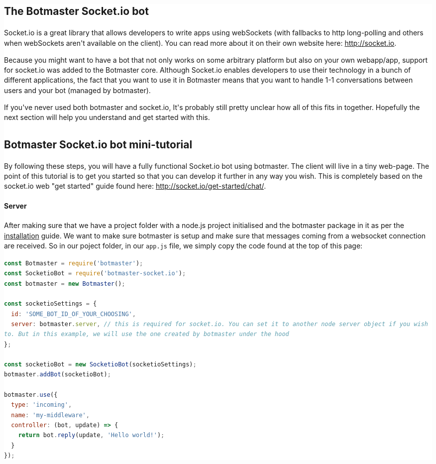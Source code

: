 


## The Botmaster Socket.io bot

Socket.io is a great library that allows developers to write apps using webSockets (with fallbacks to http long-polling and others when webSockets aren't available on the client). You can read more about it on their own website here: http://socket.io.

Because you might want to have a bot that not only works on some arbitrary platform but also on your own webapp/app, support for socket.io was added to the Botmaster core. Although Socket.io enables developers to use their technology in a bunch of different applications, the fact that you want to use it in Botmaster means that you want to handle 1-1 conversations between users and your bot (managed by botmaster).

If you've never used both botmaster and socket.io, It's probably still pretty unclear how all of this fits in together. Hopefully the next section will help you understand and get started with this.

## Botmaster Socket.io bot mini-tutorial

By following these steps, you will have a fully functional Socket.io bot using botmaster. The client will live in a tiny web-page. The point of this tutorial is to get you started so that you can develop it further in any way you wish. This is completely based on the socket.io web "get started" guide found here: http://socket.io/get-started/chat/.

#### Server

After making sure that we have a project folder with a node.js project initialised and the botmaster package in it as per the [installation](/getting-started/installation) guide.
We want to make sure botmaster is setup and make sure that messages coming from a websocket connection are received. So in our poject folder, in our `app.js` file, we simply copy the code found at the top of this page:

```js
const Botmaster = require('botmaster');
const SocketioBot = require('botmaster-socket.io');
const botmaster = new Botmaster();

const socketioSettings = {
  id: 'SOME_BOT_ID_OF_YOUR_CHOOSING',
  server: botmaster.server, // this is required for socket.io. You can set it to another node server object if you wish to. But in this example, we will use the one created by botmaster under the hood
};

const socketioBot = new SocketioBot(socketioSettings);
botmaster.addBot(socketioBot);

botmaster.use({
  type: 'incoming',
  name: 'my-middleware',
  controller: (bot, update) => {
    return bot.reply(update, 'Hello world!');
  }
});
```
